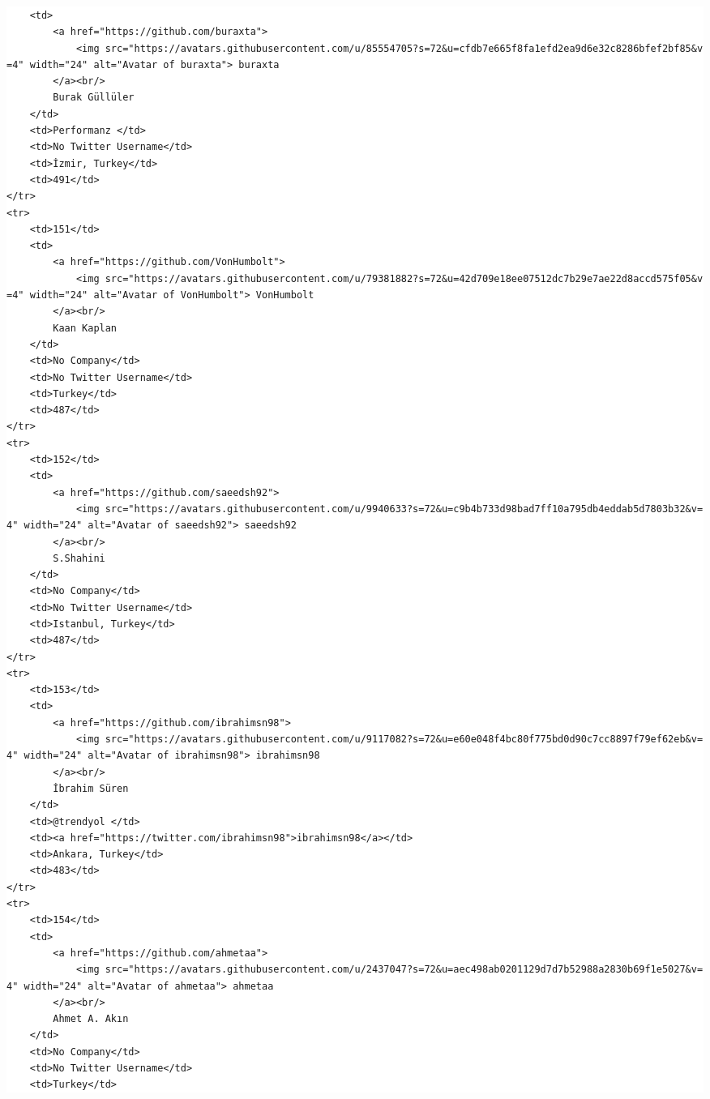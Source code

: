 		<td>
			<a href="https://github.com/buraxta">
				<img src="https://avatars.githubusercontent.com/u/85554705?s=72&u=cfdb7e665f8fa1efd2ea9d6e32c8286bfef2bf85&v=4" width="24" alt="Avatar of buraxta"> buraxta
			</a><br/>
			Burak Güllüler
		</td>
		<td>Performanz </td>
		<td>No Twitter Username</td>
		<td>İzmir, Turkey</td>
		<td>491</td>
	</tr>
	<tr>
		<td>151</td>
		<td>
			<a href="https://github.com/VonHumbolt">
				<img src="https://avatars.githubusercontent.com/u/79381882?s=72&u=42d709e18ee07512dc7b29e7ae22d8accd575f05&v=4" width="24" alt="Avatar of VonHumbolt"> VonHumbolt
			</a><br/>
			Kaan Kaplan
		</td>
		<td>No Company</td>
		<td>No Twitter Username</td>
		<td>Turkey</td>
		<td>487</td>
	</tr>
	<tr>
		<td>152</td>
		<td>
			<a href="https://github.com/saeedsh92">
				<img src="https://avatars.githubusercontent.com/u/9940633?s=72&u=c9b4b733d98bad7ff10a795db4eddab5d7803b32&v=4" width="24" alt="Avatar of saeedsh92"> saeedsh92
			</a><br/>
			S.Shahini
		</td>
		<td>No Company</td>
		<td>No Twitter Username</td>
		<td>Istanbul, Turkey</td>
		<td>487</td>
	</tr>
	<tr>
		<td>153</td>
		<td>
			<a href="https://github.com/ibrahimsn98">
				<img src="https://avatars.githubusercontent.com/u/9117082?s=72&u=e60e048f4bc80f775bd0d90c7cc8897f79ef62eb&v=4" width="24" alt="Avatar of ibrahimsn98"> ibrahimsn98
			</a><br/>
			İbrahim Süren
		</td>
		<td>@trendyol </td>
		<td><a href="https://twitter.com/ibrahimsn98">ibrahimsn98</a></td>
		<td>Ankara, Turkey</td>
		<td>483</td>
	</tr>
	<tr>
		<td>154</td>
		<td>
			<a href="https://github.com/ahmetaa">
				<img src="https://avatars.githubusercontent.com/u/2437047?s=72&u=aec498ab0201129d7d7b52988a2830b69f1e5027&v=4" width="24" alt="Avatar of ahmetaa"> ahmetaa
			</a><br/>
			Ahmet A. Akın
		</td>
		<td>No Company</td>
		<td>No Twitter Username</td>
		<td>Turkey</td>